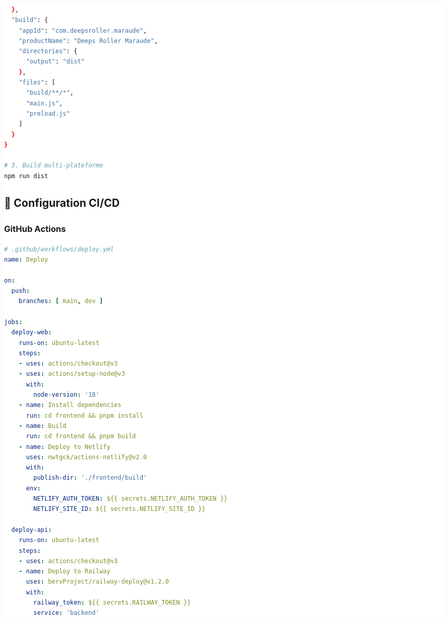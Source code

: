 ```bash
  },
  "build": {
    "appId": "com.deepsroller.maraude",
    "productName": "Deeps Roller Maraude",
    "directories": {
      "output": "dist"
    },
    "files": [
      "build/**/*",
      "main.js",
      "preload.js"
    ]
  }
}

# 3. Build multi-plateforme
npm run dist
```

## 🔧 Configuration CI/CD

### GitHub Actions

```yaml
# .github/workflows/deploy.yml
name: Deploy

on:
  push:
    branches: [ main, dev ]

jobs:
  deploy-web:
    runs-on: ubuntu-latest
    steps:
    - uses: actions/checkout@v3
    - uses: actions/setup-node@v3
      with:
        node-version: '18'
    - name: Install dependencies
      run: cd frontend && pnpm install
    - name: Build
      run: cd frontend && pnpm build
    - name: Deploy to Netlify
      uses: nwtgck/actions-netlify@v2.0
      with:
        publish-dir: './frontend/build'
      env:
        NETLIFY_AUTH_TOKEN: ${{ secrets.NETLIFY_AUTH_TOKEN }}
        NETLIFY_SITE_ID: ${{ secrets.NETLIFY_SITE_ID }}

  deploy-api:
    runs-on: ubuntu-latest
    steps:
    - uses: actions/checkout@v3
    - name: Deploy to Railway
      uses: bervProject/railway-deploy@v1.2.0
      with:
        railway_token: ${{ secrets.RAILWAY_TOKEN }}
        service: 'backend'
```
